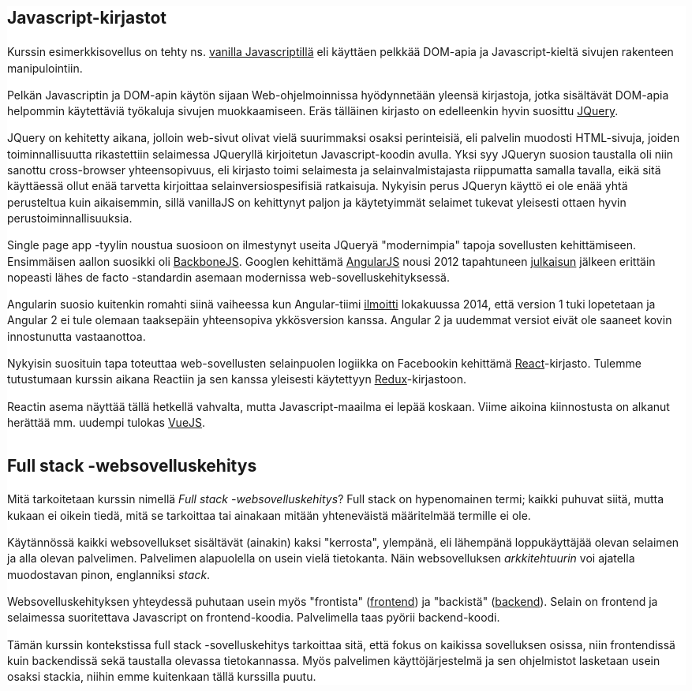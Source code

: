 ## Javascript-kirjastot

Kurssin esimerkkisovellus on tehty ns. [vanilla Javascriptillä](https://medium.freecodecamp.org/is-vanilla-javascript-worth-learning-absolutely-c2c67140ac34) eli käyttäen pelkkää DOM-apia ja Javascript-kieltä sivujen rakenteen manipulointiin.

Pelkän Javascriptin ja DOM-apin käytön sijaan Web-ohjelmoinnissa hyödynnetään yleensä kirjastoja, jotka sisältävät DOM-apia helpommin käytettäviä työkaluja sivujen muokkaamiseen. Eräs tälläinen kirjasto on edelleenkin hyvin suosittu [JQuery](https://jquery.com/).

JQuery on kehitetty aikana, jolloin web-sivut olivat vielä suurimmaksi osaksi perinteisiä, eli palvelin muodosti HTML-sivuja, joiden toiminnallisuutta rikastettiin selaimessa JQueryllä kirjoitetun Javascript-koodin avulla. Yksi syy JQueryn suosion taustalla oli niin sanottu cross-browser yhteensopivuus, eli kirjasto toimi selaimesta ja selainvalmistajasta riippumatta samalla tavalla, eikä sitä käyttäessä ollut enää tarvetta kirjoittaa selainversiospesifisiä ratkaisuja. Nykyisin perus JQueryn käyttö ei ole enää yhtä perusteltua kuin aikaisemmin, sillä vanillaJS on kehittynyt paljon ja käytetyimmät selaimet tukevat yleisesti ottaen hyvin perustoiminnallisuuksia.

Single page app -tyylin noustua suosioon on ilmestynyt useita JQueryä "modernimpia" tapoja sovellusten kehittämiseen. Ensimmäisen aallon suosikki oli [BackboneJS](http://backbonejs.org/). Googlen kehittämä [AngularJS](https://angularjs.org/) nousi 2012 tapahtuneen [julkaisun](https://github.com/angular/angular.js/blob/master/CHANGELOG.md#100-temporal-domination-2012-06-13) jälkeen erittäin nopeasti lähes de facto -standardin asemaan modernissa web-sovelluskehityksessä.

Angularin suosio kuitenkin romahti siinä vaiheessa kun Angular-tiimi [ilmoitti](https://jaxenter.com/angular-2-0-announcement-backfires-112127.html) lokakuussa 2014, että version 1 tuki lopetetaan ja Angular 2 ei tule olemaan taaksepäin yhteensopiva ykkösversion kanssa. Angular 2 ja uudemmat versiot eivät ole saaneet kovin innostunutta vastaanottoa.

Nykyisin suosituin tapa toteuttaa web-sovellusten selainpuolen logiikka on Facebookin kehittämä [React](https://reactjs.org/)-kirjasto. Tulemme tutustumaan kurssin aikana Reactiin ja sen kanssa yleisesti käytettyyn [Redux](https://github.com/reactjs/redux)-kirjastoon.

Reactin asema näyttää tällä hetkellä vahvalta, mutta Javascript-maailma ei lepää koskaan. Viime aikoina kiinnostusta on alkanut herättää mm. uudempi tulokas [VueJS](https://vuejs.org/).

## Full stack -websovelluskehitys

Mitä tarkoitetaan kurssin nimellä _Full stack -websovelluskehitys_? Full stack on hypenomainen termi; kaikki puhuvat siitä, mutta kukaan ei oikein tiedä, mitä se tarkoittaa tai ainakaan mitään yhteneväistä määritelmää termille ei ole.

Käytännössä kaikki websovellukset sisältävät (ainakin) kaksi "kerrosta", ylempänä, eli lähempänä loppukäyttäjää olevan selaimen ja alla olevan palvelimen. Palvelimen alapuolella on usein vielä tietokanta. Näin websovelluksen _arkkitehtuurin_ voi ajatella muodostavan pinon, englanniksi _stack_.

Websovelluskehityksen yhteydessä puhutaan usein myös "frontista" ([frontend](https://en.wikipedia.org/wiki/Front_and_back_ends)) ja "backistä" ([backend](https://en.wikipedia.org/wiki/Front_and_back_ends)). Selain on frontend ja selaimessa suoritettava Javascript on frontend-koodia. Palvelimella taas pyörii backend-koodi.

Tämän kurssin kontekstissa full stack -sovelluskehitys tarkoittaa sitä, että fokus on kaikissa sovelluksen osissa, niin frontendissä kuin backendissä sekä taustalla olevassa tietokannassa. Myös palvelimen käyttöjärjestelmä ja sen ohjelmistot lasketaan usein osaksi stackia, niihin emme kuitenkaan tällä kurssilla puutu.
